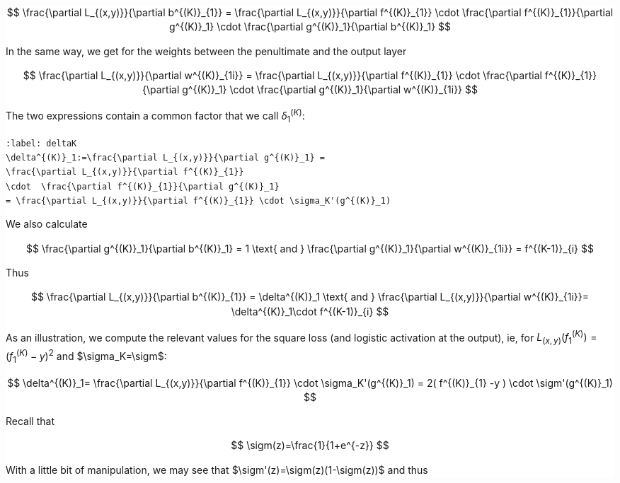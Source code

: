 $$
\frac{\partial L_{(x,y)}}{\partial b^{(K)}_{1}} = \frac{\partial L_{(x,y)}}{\partial f^{(K)}_{1}}
\cdot  \frac{\partial f^{(K)}_{1}}{\partial g^{(K)}_1}
\cdot  \frac{\partial g^{(K)}_1}{\partial b^{(K)}_1}
$$

In the same way, we get for the weights between the penultimate and the output layer

$$
\frac{\partial L_{(x,y)}}{\partial w^{(K)}_{1i}} = \frac{\partial L_{(x,y)}}{\partial f^{(K)}_{1}}
\cdot  \frac{\partial f^{(K)}_{1}}{\partial g^{(K)}_1}
\cdot  \frac{\partial g^{(K)}_1}{\partial w^{(K)}_{1i}}
$$

The two expressions contain a common factor that we call $\delta^{(K)}_1$:  

```{math}
:label: deltaK
\delta^{(K)}_1:=\frac{\partial L_{(x,y)}}{\partial g^{(K)}_1} = 
\frac{\partial L_{(x,y)}}{\partial f^{(K)}_{1}}
\cdot  \frac{\partial f^{(K)}_{1}}{\partial g^{(K)}_1}
= \frac{\partial L_{(x,y)}}{\partial f^{(K)}_{1}} \cdot \sigma_K'(g^{(K)}_1)
```

We also calculate

$$
\frac{\partial g^{(K)}_1}{\partial b^{(K)}_1} = 1
\text{ and }
\frac{\partial g^{(K)}_1}{\partial w^{(K)}_{1i}} = f^{(K-1)}_{i}
$$

Thus 

$$
\frac{\partial L_{(x,y)}}{\partial b^{(K)}_{1}} =
\delta^{(K)}_1
\text{ and }
\frac{\partial L_{(x,y)}}{\partial w^{(K)}_{1i}}= \delta^{(K)}_1\cdot f^{(K-1)}_{i}
$$


As an illustration, we compute the relevant values for the square loss (and logistic activation at the output),
ie, for $L_{(x,y)}(f^{(K)}_1)=(f^{(K)}_1-y)^2$ and $\sigma_K=\sigm$:

$$
\delta^{(K)}_1=  \frac{\partial L_{(x,y)}}{\partial f^{(K)}_{1}} \cdot \sigma_K'(g^{(K)}_1)
= 2( f^{(K)}_{1} -y ) \cdot \sigm'(g^{(K)}_1)
$$

Recall that 

$$
\sigm(z)=\frac{1}{1+e^{-z}}
$$

With a little bit of manipulation, we may see that $\sigm'(z)=\sigm(z)(1-\sigm(z))$ and thus
